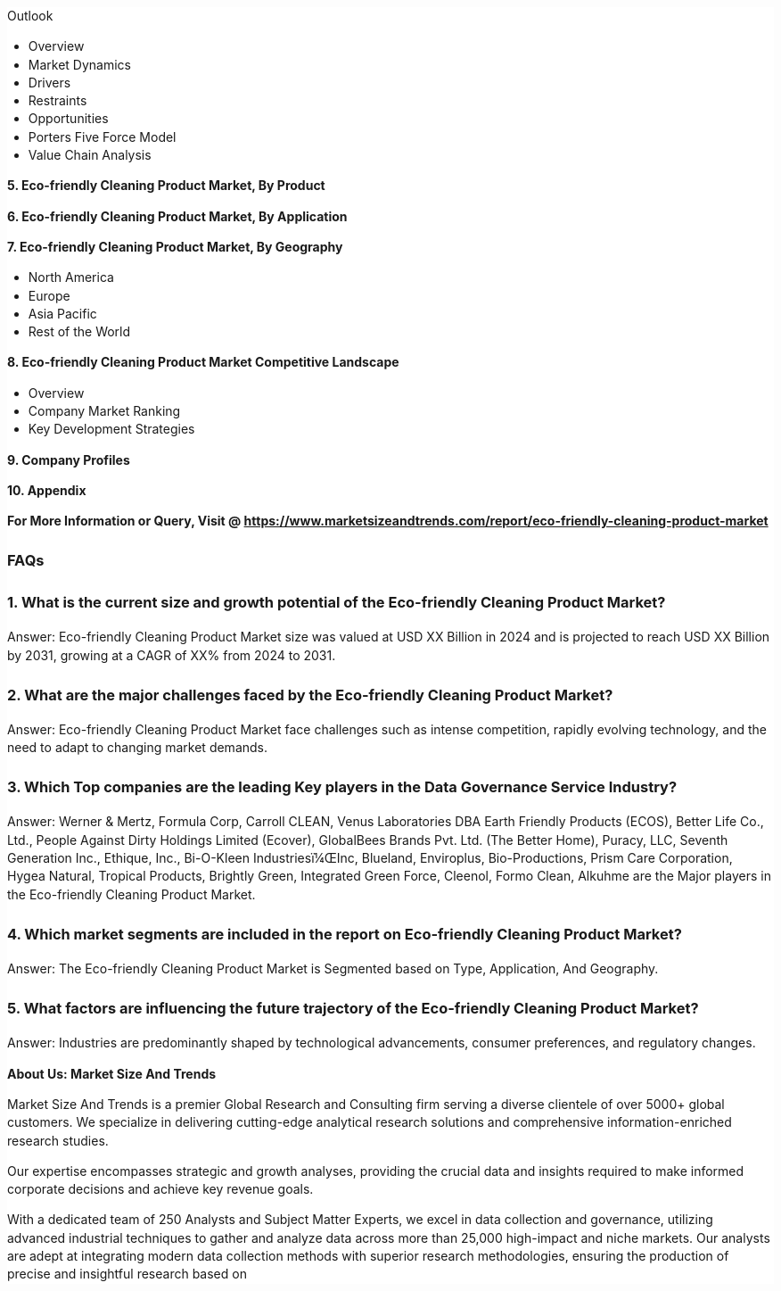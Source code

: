 Outlook</span></strong></p></div><div class="" data-test-id=""><ul><li><span class="">Overview</span></li><li><span class="">Market Dynamics</span></li><li><span class="">Drivers</span></li><li><span class="">Restraints</span></li><li><span class="">Opportunities</span></li><li><span class="">Porters Five Force Model</span></li><li><span class="">Value Chain Analysis</span></li></ul></div><div class="" data-test-id=""><p><strong><span class="">5. Eco-friendly Cleaning Product Market, By Product</span></strong></p></div><div class="" data-test-id=""><p><strong><span class="">6. Eco-friendly Cleaning Product Market, By Application</span></strong></p></div><div class="" data-test-id=""><p><strong><span class="">7. Eco-friendly Cleaning Product Market, By Geography</span></strong></p></div><div class="" data-test-id=""><ul><li><span class="">North America</span></li><li><span class="">Europe</span></li><li><span class="">Asia Pacific</span></li><li><span class="">Rest of the World</span></li></ul></div><div class="" data-test-id=""><p><strong><span class="">8. Eco-friendly Cleaning Product Market Competitive Landscape</span></strong></p></div><div class="" data-test-id=""><ul><li><span class="">Overview</span></li><li><span class="">Company Market Ranking</span></li><li><span class="">Key Development Strategies</span></li></ul></div><div class="" data-test-id=""><p><strong><span class="">9. Company Profiles</span></strong></p></div><div class="" data-test-id=""><p><strong><span class="">10. Appendix</span></strong></p></div><div class="" data-test-id=""><p><strong><span class="">For More Information or Query, Visit @ <a href="https://www.marketsizeandtrends.com/report/eco-friendly-cleaning-product-market" target="_blank">https://www.marketsizeandtrends.com/report/eco-friendly-cleaning-product-market</a></span></strong></p></div><div class="" data-test-id=""><div class="article-main__content" data-test-id="publishing-text-block"><h3><strong><span class="">FAQs</span></strong></h3></div><div class="article-main__content" data-test-id="publishing-text-block"><h3><span class="">1. What is the current size and growth potential of the Eco-friendly Cleaning Product Market?</span></h3></div><div class="article-main__content" data-test-id="publishing-text-block"><p><span class="font-[700]">Answer</span><span class="">: Eco-friendly Cleaning Product Market size was valued at USD XX Billion in 2024 and is projected to reach USD XX Billion by 2031, growing at a CAGR of XX% from 2024 to 2031.</span></p></div><div class="article-main__content" data-test-id="publishing-text-block"><h3><span class="">2. What are the major challenges faced by the Eco-friendly Cleaning Product Market?</span></h3></div><div class="article-main__content" data-test-id="publishing-text-block"><p><span class="font-[700]">Answer</span><span class="">: Eco-friendly Cleaning Product Market face challenges such as intense competition, rapidly evolving technology, and the need to adapt to changing market demands.</span></p></div><div class="article-main__content" data-test-id="publishing-text-block"><h3><span class="">3. Which Top companies are the leading Key players in the Data Governance Service Industry?</span></h3></div><div class="article-main__content" data-test-id="publishing-text-block"><p><span class="font-[700]">Answer</span><span class="">: Werner & Mertz, Formula Corp, Carroll CLEAN, Venus Laboratories DBA Earth Friendly Products (ECOS), Better Life Co., Ltd., People Against Dirty Holdings Limited (Ecover), GlobalBees Brands Pvt. Ltd. (The Better Home), Puracy, LLC, Seventh Generation Inc., Ethique, Inc., Bi-O-Kleen Industriesï¼ŒInc, Blueland, Enviroplus, Bio-Productions, Prism Care Corporation, Hygea Natural, Tropical Products, Brightly Green, Integrated Green Force, Cleenol, Formo Clean, Alkuhme are the Major players in the Eco-friendly Cleaning Product Market.</span></p></div><div class="article-main__content" data-test-id="publishing-text-block"><h3><span class="">4. Which market segments are included in the report on Eco-friendly Cleaning Product Market?</span></h3></div><div class="article-main__content" data-test-id="publishing-text-block"><p><span class="font-[700]">Answer</span><span class="">: The Eco-friendly Cleaning Product Market is Segmented based on Type, Application, And Geography.</span></p></div><div class="article-main__content" data-test-id="publishing-text-block"><h3><span class="">5. What factors are influencing the future trajectory of the Eco-friendly Cleaning Product Market?</span></h3></div><div class="article-main__content" data-test-id="publishing-text-block"><p><span class="font-[700]">Answer:</span><span class="">&nbsp;Industries are predominantly shaped by technological advancements, consumer preferences, and regulatory changes.</span></p></div><p><strong><span class="">About Us: Market Size And Trends</span></strong></p></div><div class="" data-test-id=""><p><span class="">Market Size And Trends is a premier Global Research and Consulting firm serving a diverse clientele of over 5000+ global customers. We specialize in delivering cutting-edge analytical research solutions and comprehensive information-enriched research studies.</span></p></div><div class="" data-test-id=""><p><span class="">Our expertise encompasses strategic and growth analyses, providing the crucial data and insights required to make informed corporate decisions and achieve key revenue goals.</span></p></div><div class="" data-test-id=""><p><span class="">With a dedicated team of 250 Analysts and Subject Matter Experts, we excel in data collection and governance, utilizing advanced industrial techniques to gather and analyze data across more than 25,000 high-impact and niche markets. Our analysts are adept at integrating modern data collection methods with superior research methodologies, ensuring the production of precise and insightful research based on